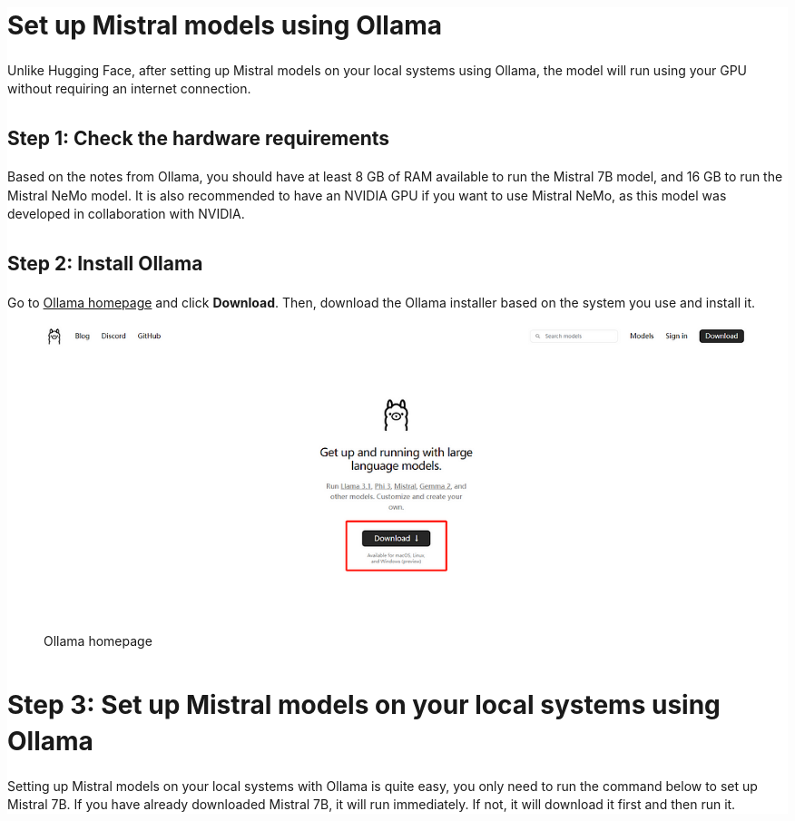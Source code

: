 # Set up Mistral models using Ollama

Unlike Hugging Face, after setting up Mistral models on your local systems using Ollama, the model will run using your GPU without requiring an internet connection.

## Step 1: Check the hardware requirements

Based on the notes from Ollama, you should have at least 8 GB of RAM available to run the Mistral 7B model, and 16 GB to run the Mistral NeMo model. It is also recommended to have an NVIDIA GPU if you want to use Mistral NeMo, as this model was developed in collaboration with NVIDIA.

## Step 2: Install Ollama

Go to [Ollama homepage](https://ollama.com/) and click **Download**. Then, download the Ollama installer based on the system you use and install it.

<figure>

![](images/image-14.png)

<figcaption>

Ollama homepage

</figcaption>

</figure>

# Step 3: Set up Mistral models on your local systems using Ollama

Setting up Mistral models on your local systems with Ollama is quite easy, you only need to run the command below to set up Mistral 7B. If you have already downloaded Mistral 7B, it will run immediately. If not, it will download it first and then run it.
